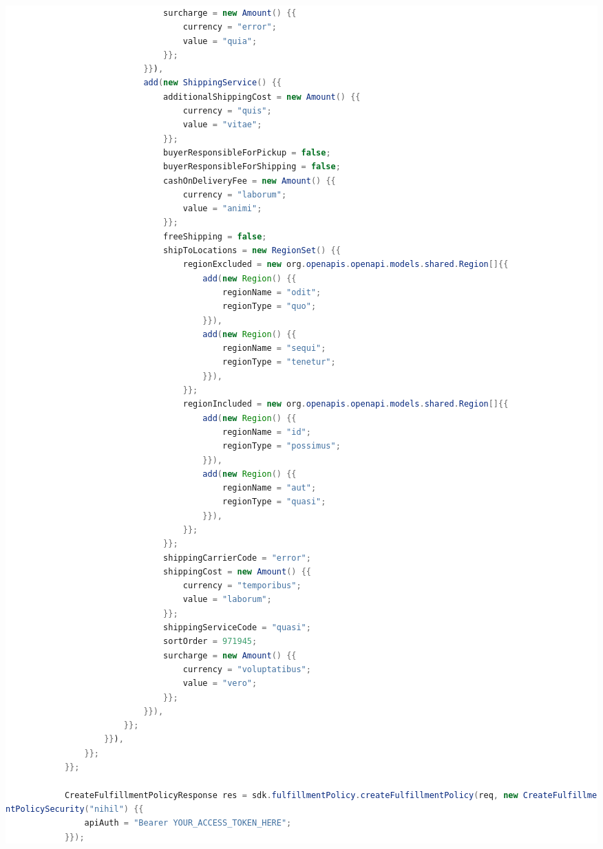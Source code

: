 ```java
                                surcharge = new Amount() {{
                                    currency = "error";
                                    value = "quia";
                                }};
                            }}),
                            add(new ShippingService() {{
                                additionalShippingCost = new Amount() {{
                                    currency = "quis";
                                    value = "vitae";
                                }};
                                buyerResponsibleForPickup = false;
                                buyerResponsibleForShipping = false;
                                cashOnDeliveryFee = new Amount() {{
                                    currency = "laborum";
                                    value = "animi";
                                }};
                                freeShipping = false;
                                shipToLocations = new RegionSet() {{
                                    regionExcluded = new org.openapis.openapi.models.shared.Region[]{{
                                        add(new Region() {{
                                            regionName = "odit";
                                            regionType = "quo";
                                        }}),
                                        add(new Region() {{
                                            regionName = "sequi";
                                            regionType = "tenetur";
                                        }}),
                                    }};
                                    regionIncluded = new org.openapis.openapi.models.shared.Region[]{{
                                        add(new Region() {{
                                            regionName = "id";
                                            regionType = "possimus";
                                        }}),
                                        add(new Region() {{
                                            regionName = "aut";
                                            regionType = "quasi";
                                        }}),
                                    }};
                                }};
                                shippingCarrierCode = "error";
                                shippingCost = new Amount() {{
                                    currency = "temporibus";
                                    value = "laborum";
                                }};
                                shippingServiceCode = "quasi";
                                sortOrder = 971945;
                                surcharge = new Amount() {{
                                    currency = "voluptatibus";
                                    value = "vero";
                                }};
                            }}),
                        }};
                    }}),
                }};
            }};            

            CreateFulfillmentPolicyResponse res = sdk.fulfillmentPolicy.createFulfillmentPolicy(req, new CreateFulfillmentPolicySecurity("nihil") {{
                apiAuth = "Bearer YOUR_ACCESS_TOKEN_HERE";
            }});

```